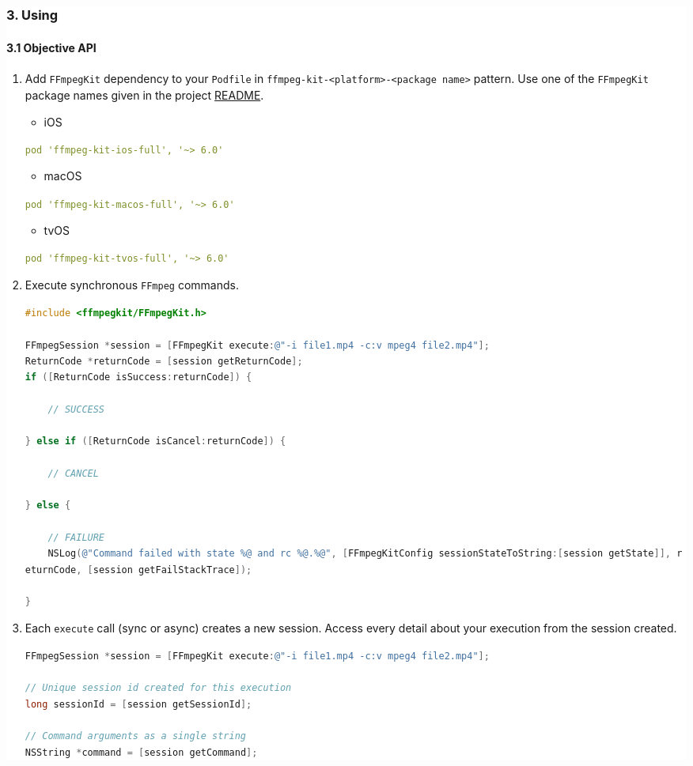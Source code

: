 ### 3. Using

#### 3.1 Objective API

1. Add `FFmpegKit` dependency to your `Podfile` in `ffmpeg-kit-<platform>-<package name>` pattern. Use one of the 
   `FFmpegKit` package names given in the project [README](https://github.com/Konstanius/ffmpeg-kit).

    - iOS
    ```yaml
    pod 'ffmpeg-kit-ios-full', '~> 6.0'
    ```

    - macOS
    ```yaml
    pod 'ffmpeg-kit-macos-full', '~> 6.0'
    ```

    - tvOS
    ```yaml
    pod 'ffmpeg-kit-tvos-full', '~> 6.0'
    ```

2. Execute synchronous `FFmpeg` commands.

    ```objectivec
    #include <ffmpegkit/FFmpegKit.h>

    FFmpegSession *session = [FFmpegKit execute:@"-i file1.mp4 -c:v mpeg4 file2.mp4"];
    ReturnCode *returnCode = [session getReturnCode];
    if ([ReturnCode isSuccess:returnCode]) {

        // SUCCESS

    } else if ([ReturnCode isCancel:returnCode]) {

        // CANCEL

    } else {

        // FAILURE
        NSLog(@"Command failed with state %@ and rc %@.%@", [FFmpegKitConfig sessionStateToString:[session getState]], returnCode, [session getFailStackTrace]);

    }
    ```

3. Each `execute` call (sync or async) creates a new session. Access every detail about your execution from the
   session created.

    ```objectivec
    FFmpegSession *session = [FFmpegKit execute:@"-i file1.mp4 -c:v mpeg4 file2.mp4"];

    // Unique session id created for this execution
    long sessionId = [session getSessionId];

    // Command arguments as a single string
    NSString *command = [session getCommand];
